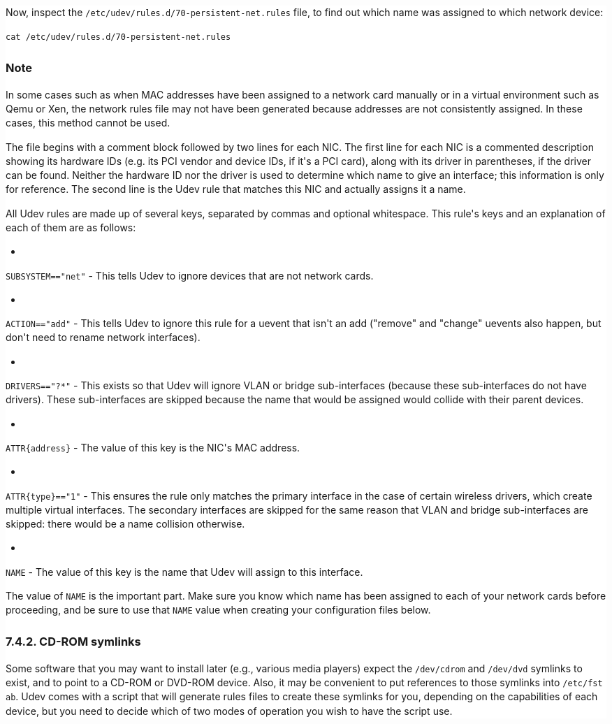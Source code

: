Now, inspect the `/etc/udev/rules.d/70-persistent-net.rules` file, to find out which name was assigned to which network device:

    cat /etc/udev/rules.d/70-persistent-net.rules

### Note

In some cases such as when MAC addresses have been assigned to a network card manually or in a virtual environment such as Qemu or Xen, the network rules file may not have been generated because addresses are not consistently assigned. In these cases, this method cannot be used.

The file begins with a comment block followed by two lines for each NIC. The first line for each NIC is a commented description showing its hardware IDs (e.g. its PCI vendor and device IDs, if it's a PCI card), along with its driver in parentheses, if the driver can be found. Neither the hardware ID nor the driver is used to determine which name to give an interface; this information is only for reference. The second line is the Udev rule that matches this NIC and actually assigns it a name.

All Udev rules are made up of several keys, separated by commas and optional whitespace. This rule's keys and an explanation of each of them are as follows:

-
`SUBSYSTEM=="net"` - This tells Udev to ignore devices that are not network cards.

-
`ACTION=="add"` - This tells Udev to ignore this rule for a uevent that isn't an add ("remove" and "change" uevents also happen, but don't need to rename network interfaces).

-
`DRIVERS=="?*"` - This exists so that Udev will ignore VLAN or bridge sub-interfaces (because these sub-interfaces do not have drivers). These sub-interfaces are skipped because the name that would be assigned would collide with their parent devices.

-
`ATTR{address}` - The value of this key is the NIC's MAC address.

-
`ATTR{type}=="1"` - This ensures the rule only matches the primary interface in the case of certain wireless drivers, which create multiple virtual interfaces. The secondary interfaces are skipped for the same reason that VLAN and bridge sub-interfaces are skipped: there would be a name collision otherwise.

-
`NAME` - The value of this key is the name that Udev will assign to this interface.

The value of `NAME` is the important part. Make sure you know which name has been assigned to each of your network cards before proceeding, and be sure to use that `NAME` value when creating your configuration files below.

### 7.4.2. CD-ROM symlinks

Some software that you may want to install later (e.g., various media players) expect the `/dev/cdrom` and `/dev/dvd` symlinks to exist, and to point to a CD-ROM or DVD-ROM device. Also, it may be convenient to put references to those symlinks into `/etc/fstab`. Udev comes with a script that will generate rules files to create these symlinks for you, depending on the capabilities of each device, but you need to decide which of two modes of operation you wish to have the script use.

